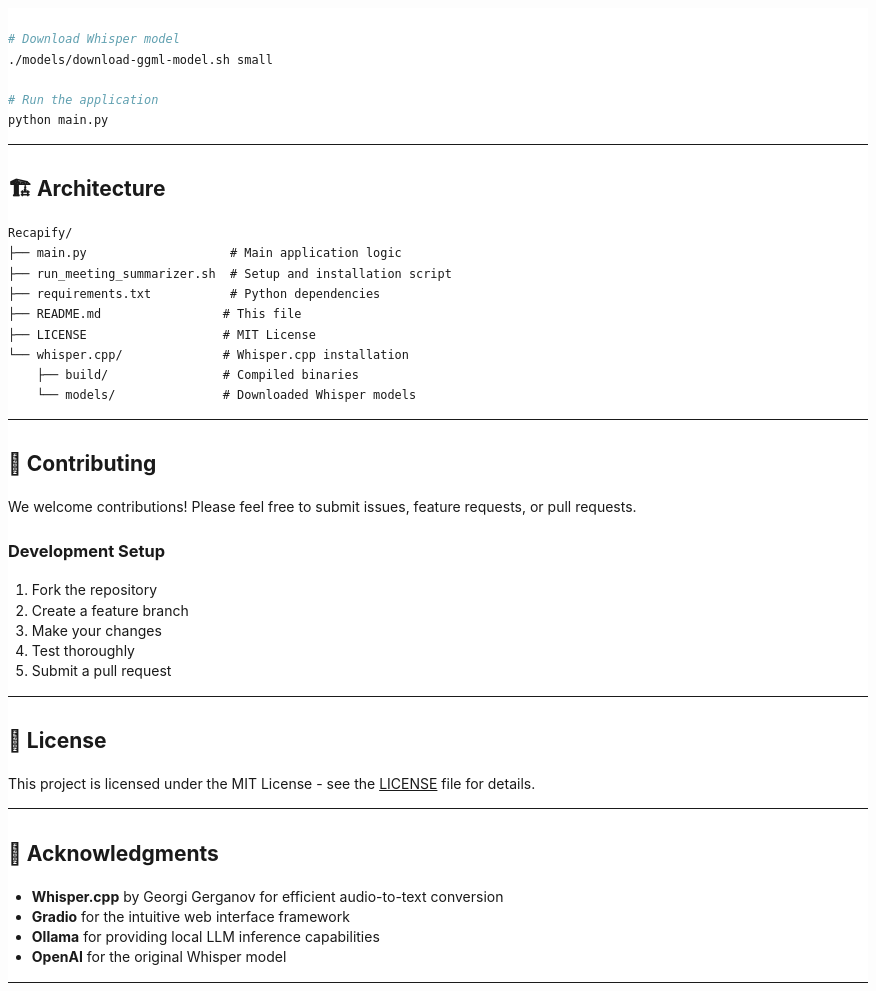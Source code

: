 ```bash

# Download Whisper model
./models/download-ggml-model.sh small

# Run the application
python main.py
```

---

## 🏗️ Architecture

```
Recapify/
├── main.py                    # Main application logic
├── run_meeting_summarizer.sh  # Setup and installation script
├── requirements.txt           # Python dependencies
├── README.md                 # This file
├── LICENSE                   # MIT License
└── whisper.cpp/              # Whisper.cpp installation
    ├── build/                # Compiled binaries
    └── models/               # Downloaded Whisper models
```

---

## 🤝 Contributing

We welcome contributions! Please feel free to submit issues, feature requests, or pull requests.

### Development Setup

1. Fork the repository
2. Create a feature branch
3. Make your changes
4. Test thoroughly
5. Submit a pull request

---

## 📄 License

This project is licensed under the MIT License - see the [LICENSE](LICENSE) file for details.

---

## 🙏 Acknowledgments

- **Whisper.cpp** by Georgi Gerganov for efficient audio-to-text conversion
- **Gradio** for the intuitive web interface framework
- **Ollama** for providing local LLM inference capabilities
- **OpenAI** for the original Whisper model

---